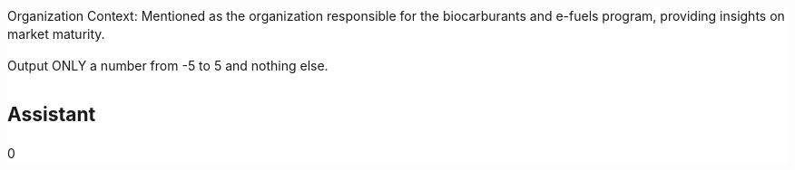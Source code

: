 Organization Context: Mentioned as the organization responsible for the biocarburants and e-fuels program, providing insights on market maturity.

Output ONLY a number from -5 to 5 and nothing else.


## Assistant

0

